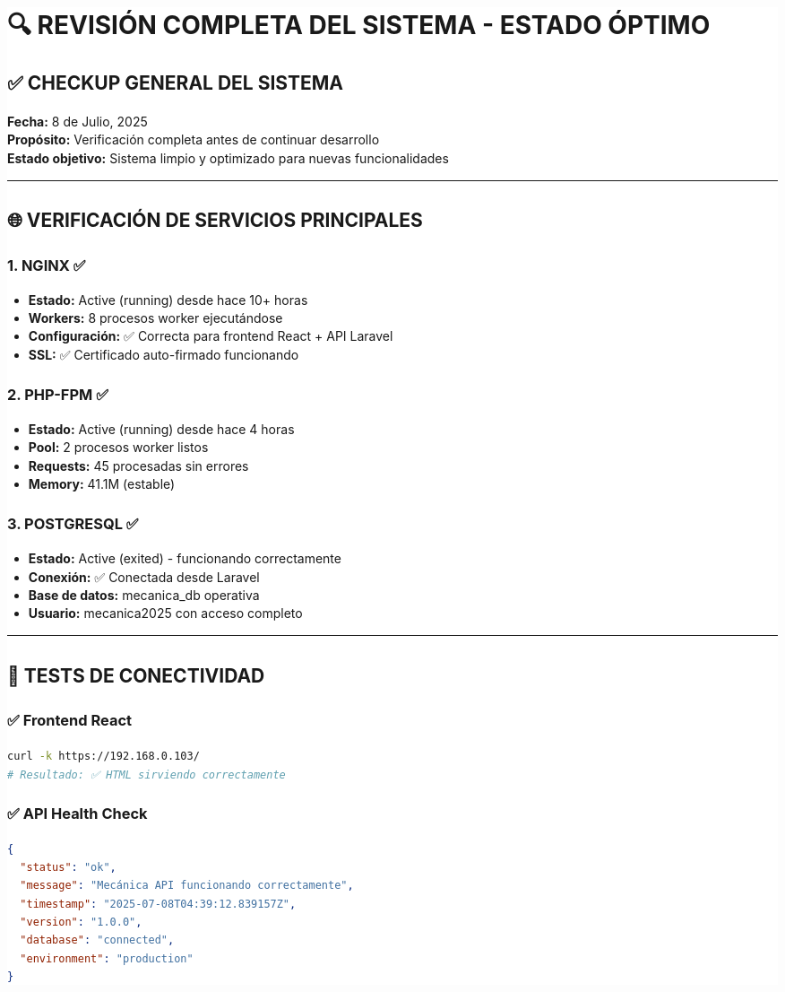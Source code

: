 # 🔍 REVISIÓN COMPLETA DEL SISTEMA - ESTADO ÓPTIMO

## ✅ CHECKUP GENERAL DEL SISTEMA

**Fecha:** 8 de Julio, 2025  
**Propósito:** Verificación completa antes de continuar desarrollo  
**Estado objetivo:** Sistema limpio y optimizado para nuevas funcionalidades

---

## 🌐 VERIFICACIÓN DE SERVICIOS PRINCIPALES

### 1. **NGINX** ✅
- **Estado:** Active (running) desde hace 10+ horas
- **Workers:** 8 procesos worker ejecutándose
- **Configuración:** ✅ Correcta para frontend React + API Laravel
- **SSL:** ✅ Certificado auto-firmado funcionando

### 2. **PHP-FPM** ✅
- **Estado:** Active (running) desde hace 4 horas
- **Pool:** 2 procesos worker listos
- **Requests:** 45 procesadas sin errores
- **Memory:** 41.1M (estable)

### 3. **POSTGRESQL** ✅
- **Estado:** Active (exited) - funcionando correctamente
- **Conexión:** ✅ Conectada desde Laravel
- **Base de datos:** mecanica_db operativa
- **Usuario:** mecanica2025 con acceso completo

---

## 🧪 TESTS DE CONECTIVIDAD

### ✅ **Frontend React**
```bash
curl -k https://192.168.0.103/
# Resultado: ✅ HTML sirviendo correctamente
```

### ✅ **API Health Check**
```json
{
  "status": "ok",
  "message": "Mecánica API funcionando correctamente", 
  "timestamp": "2025-07-08T04:39:12.839157Z",
  "version": "1.0.0",
  "database": "connected",
  "environment": "production"
}
```
